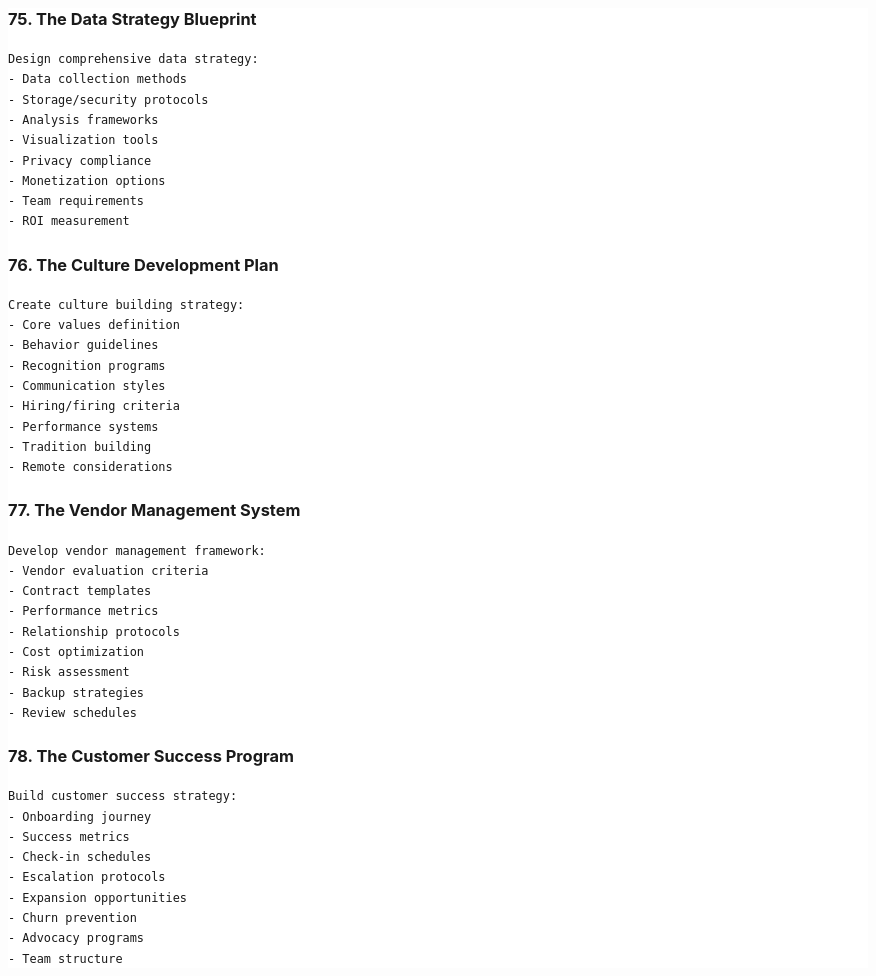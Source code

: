 ### 75. The Data Strategy Blueprint
```
Design comprehensive data strategy:
- Data collection methods
- Storage/security protocols
- Analysis frameworks
- Visualization tools
- Privacy compliance
- Monetization options
- Team requirements
- ROI measurement
```

### 76. The Culture Development Plan
```
Create culture building strategy:
- Core values definition
- Behavior guidelines
- Recognition programs
- Communication styles
- Hiring/firing criteria
- Performance systems
- Tradition building
- Remote considerations
```

### 77. The Vendor Management System
```
Develop vendor management framework:
- Vendor evaluation criteria
- Contract templates
- Performance metrics
- Relationship protocols
- Cost optimization
- Risk assessment
- Backup strategies
- Review schedules
```

### 78. The Customer Success Program
```
Build customer success strategy:
- Onboarding journey
- Success metrics
- Check-in schedules
- Escalation protocols
- Expansion opportunities
- Churn prevention
- Advocacy programs
- Team structure
```

